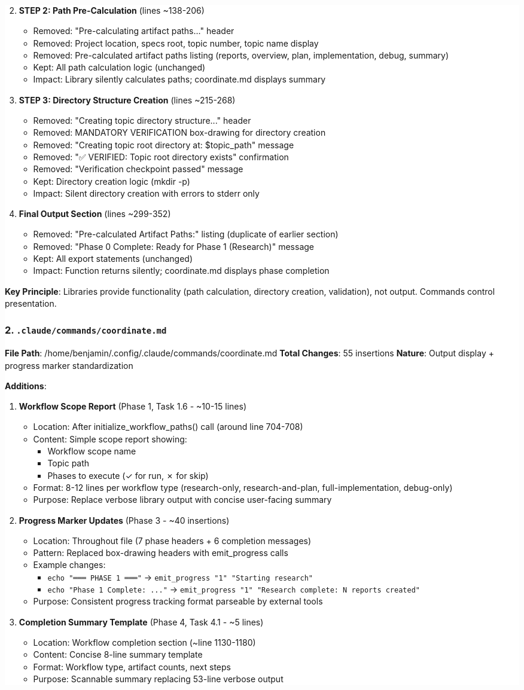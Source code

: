 2. **STEP 2: Path Pre-Calculation** (lines ~138-206)
   - Removed: "Pre-calculating artifact paths..." header
   - Removed: Project location, specs root, topic number, topic name display
   - Removed: Pre-calculated artifact paths listing (reports, overview, plan, implementation, debug, summary)
   - Kept: All path calculation logic (unchanged)
   - Impact: Library silently calculates paths; coordinate.md displays summary

3. **STEP 3: Directory Structure Creation** (lines ~215-268)
   - Removed: "Creating topic directory structure..." header
   - Removed: MANDATORY VERIFICATION box-drawing for directory creation
   - Removed: "Creating topic root directory at: $topic_path" message
   - Removed: "✅ VERIFIED: Topic root directory exists" confirmation
   - Removed: "Verification checkpoint passed" message
   - Kept: Directory creation logic (mkdir -p)
   - Impact: Silent directory creation with errors to stderr only

4. **Final Output Section** (lines ~299-352)
   - Removed: "Pre-calculated Artifact Paths:" listing (duplicate of earlier section)
   - Removed: "Phase 0 Complete: Ready for Phase 1 (Research)" message
   - Kept: All export statements (unchanged)
   - Impact: Function returns silently; coordinate.md displays phase completion

**Key Principle**: Libraries provide functionality (path calculation, directory creation, validation), not output. Commands control presentation.

### 2. `.claude/commands/coordinate.md`

**File Path**: /home/benjamin/.config/.claude/commands/coordinate.md
**Total Changes**: 55 insertions
**Nature**: Output display + progress marker standardization

**Additions**:

1. **Workflow Scope Report** (Phase 1, Task 1.6 - ~10-15 lines)
   - Location: After initialize_workflow_paths() call (around line 704-708)
   - Content: Simple scope report showing:
     - Workflow scope name
     - Topic path
     - Phases to execute (✓ for run, ✗ for skip)
   - Format: 8-12 lines per workflow type (research-only, research-and-plan, full-implementation, debug-only)
   - Purpose: Replace verbose library output with concise user-facing summary

2. **Progress Marker Updates** (Phase 3 - ~40 insertions)
   - Location: Throughout file (7 phase headers + 6 completion messages)
   - Pattern: Replaced box-drawing headers with emit_progress calls
   - Example changes:
     - `echo "═══ PHASE 1 ═══"` → `emit_progress "1" "Starting research"`
     - `echo "Phase 1 Complete: ..."` → `emit_progress "1" "Research complete: N reports created"`
   - Purpose: Consistent progress tracking format parseable by external tools

3. **Completion Summary Template** (Phase 4, Task 4.1 - ~5 lines)
   - Location: Workflow completion section (~line 1130-1180)
   - Content: Concise 8-line summary template
   - Format: Workflow type, artifact counts, next steps
   - Purpose: Scannable summary replacing 53-line verbose output
